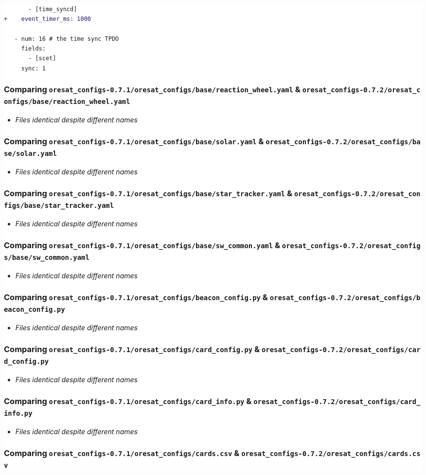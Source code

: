 ```diff
       - [time_syncd]
+    event_timer_ms: 1000
 
   - num: 16 # the time sync TPDO
     fields:
       - [scet]
     sync: 1
```

### Comparing `oresat_configs-0.7.1/oresat_configs/base/reaction_wheel.yaml` & `oresat_configs-0.7.2/oresat_configs/base/reaction_wheel.yaml`

 * *Files identical despite different names*

### Comparing `oresat_configs-0.7.1/oresat_configs/base/solar.yaml` & `oresat_configs-0.7.2/oresat_configs/base/solar.yaml`

 * *Files identical despite different names*

### Comparing `oresat_configs-0.7.1/oresat_configs/base/star_tracker.yaml` & `oresat_configs-0.7.2/oresat_configs/base/star_tracker.yaml`

 * *Files identical despite different names*

### Comparing `oresat_configs-0.7.1/oresat_configs/base/sw_common.yaml` & `oresat_configs-0.7.2/oresat_configs/base/sw_common.yaml`

 * *Files identical despite different names*

### Comparing `oresat_configs-0.7.1/oresat_configs/beacon_config.py` & `oresat_configs-0.7.2/oresat_configs/beacon_config.py`

 * *Files identical despite different names*

### Comparing `oresat_configs-0.7.1/oresat_configs/card_config.py` & `oresat_configs-0.7.2/oresat_configs/card_config.py`

 * *Files identical despite different names*

### Comparing `oresat_configs-0.7.1/oresat_configs/card_info.py` & `oresat_configs-0.7.2/oresat_configs/card_info.py`

 * *Files identical despite different names*

### Comparing `oresat_configs-0.7.1/oresat_configs/cards.csv` & `oresat_configs-0.7.2/oresat_configs/cards.csv`
